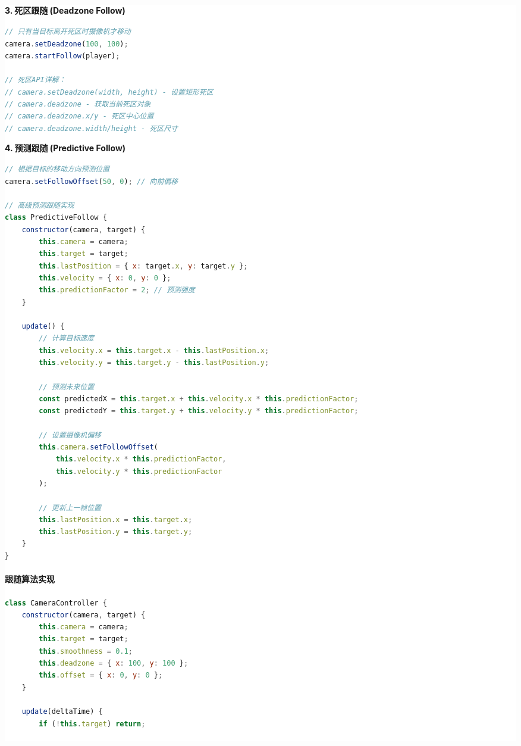 **3. 死区跟随 (Deadzone Follow)**
```javascript
// 只有当目标离开死区时摄像机才移动
camera.setDeadzone(100, 100);
camera.startFollow(player);

// 死区API详解：
// camera.setDeadzone(width, height) - 设置矩形死区
// camera.deadzone - 获取当前死区对象
// camera.deadzone.x/y - 死区中心位置
// camera.deadzone.width/height - 死区尺寸
```

**4. 预测跟随 (Predictive Follow)**
```javascript
// 根据目标的移动方向预测位置
camera.setFollowOffset(50, 0); // 向前偏移

// 高级预测跟随实现
class PredictiveFollow {
    constructor(camera, target) {
        this.camera = camera;
        this.target = target;
        this.lastPosition = { x: target.x, y: target.y };
        this.velocity = { x: 0, y: 0 };
        this.predictionFactor = 2; // 预测强度
    }
    
    update() {
        // 计算目标速度
        this.velocity.x = this.target.x - this.lastPosition.x;
        this.velocity.y = this.target.y - this.lastPosition.y;
        
        // 预测未来位置
        const predictedX = this.target.x + this.velocity.x * this.predictionFactor;
        const predictedY = this.target.y + this.velocity.y * this.predictionFactor;
        
        // 设置摄像机偏移
        this.camera.setFollowOffset(
            this.velocity.x * this.predictionFactor,
            this.velocity.y * this.predictionFactor
        );
        
        // 更新上一帧位置
        this.lastPosition.x = this.target.x;
        this.lastPosition.y = this.target.y;
    }
}
```

#### 跟随算法实现

```javascript
class CameraController {
    constructor(camera, target) {
        this.camera = camera;
        this.target = target;
        this.smoothness = 0.1;
        this.deadzone = { x: 100, y: 100 };
        this.offset = { x: 0, y: 0 };
    }
    
    update(deltaTime) {
        if (!this.target) return;
        
```